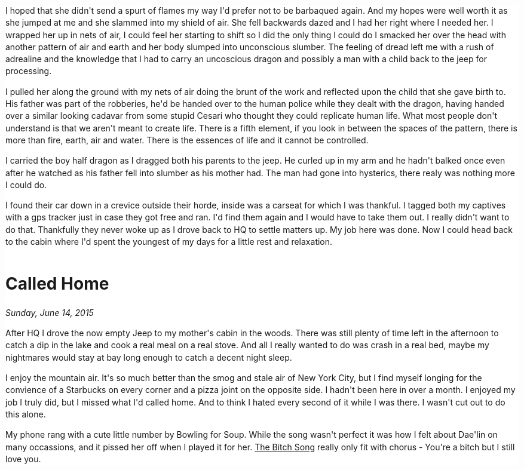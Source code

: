 I hoped that she didn't send a spurt of flames my way I'd prefer not to be
barbaqued again. And my hopes were well worth it as she jumped at me and she
slammed into my shield of air. She fell backwards dazed and I had her right
where I needed her. I wrapped her up in nets of air, I could feel her starting
to shift so I did the only thing I could do I smacked her over the head with
another pattern of air and earth and her body slumped into unconscious slumber.
The feeling of dread left me with a rush of adrealine and the knowledge that I
had to carry an uncoscious dragon and possibly a man with a child back to the
jeep for processing.

I pulled her along the ground with my nets of air doing the brunt of the work
and reflected upon the child that she gave birth to. His father was part of the
robberies, he'd be handed over to the human police while they dealt with the
dragon, having handed over a similar looking cadavar from some stupid Cesari who
thought they could replicate human life. What most people don't understand is
that we aren't meant to create life. There is a fifth element, if you look in
between the spaces of the pattern, there is more than fire, earth, air and
water. There is the essences of life and it cannot be controlled.

I carried the boy half dragon as I dragged both his parents to the jeep. He
curled up in my arm and he hadn't balked once even after he watched as his
father fell into slumber as his mother had. The man had gone into hysterics,
there realy was nothing more I could do.

I found their car down in a crevice outside their horde, inside was a carseat
for which I was thankful. I tagged both my captives with a gps tracker just in
case they got free and ran. I'd find them again and I would have to take them
out. I really didn't want to do that. Thankfully they never woke up as I drove
back to HQ to settle matters up. My job here was done. Now I could head back to
the cabin where I'd spent the youngest of my days for a little rest and
relaxation.

# Called Home

_Sunday, June 14, 2015_

After HQ I drove the now empty Jeep to my mother's cabin in the woods. There was
still plenty of time left in the afternoon to catch a dip in the lake and cook a
real meal on a real stove. And all I really wanted to do was crash in a real
bed, maybe my nightmares would stay at bay long enough to catch a decent night
sleep.

I enjoy the mountain air. It's so much better than the smog and stale air of New
York City, but I find myself longing for the convience of a Starbucks on every
corner and a pizza joint on the opposite side. I hadn't been here in over a
month. I enjoyed my job I truly did, but I missed what I'd called home. And to
think I hated every second of it while I was there. I wasn't cut out to do this
alone.

My phone rang with a cute little number by Bowling for Soup. While the song
wasn't perfect it was how I felt about Dae'lin on many occassions, and it pissed
her off when I played it for her. [The Bitch
Song](http://www.azlyrics.com/lyrics/bowlingforsoup/thebitchsong.html) really
only fit with chorus - You're a bitch but I still love you.
